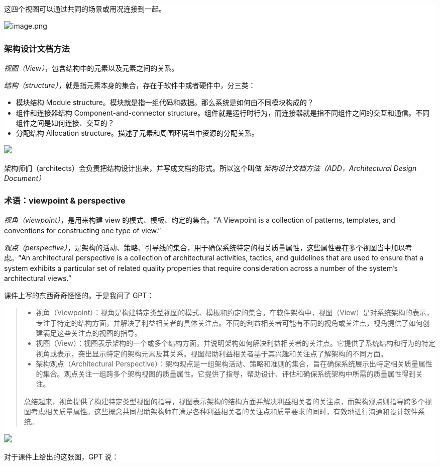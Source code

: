 
这四个视图可以通过共同的场景或用况连接到一起。


![image.png](https://s2.loli.net/2023/06/16/epD1nsuGj7EwyH4.png)


### 架构设计文档方法


*视图（View）*，包含结构中的元素以及元素之间的关系。


*结构（structure）*，就是指元素本身的集合，存在于软件中或者硬件中，分三类：


* 模块结构 Module structure。模块就是指一组代码和数据。那么系统是如何由不同模块构成的？
* 组件和连接器结构 Component\-and\-connector structure。组件就是运行时行为，而连接器就是指不同组件之间的交互和通信。不同组件之间是如何连接、交互的？
* 分配结构 Allocation structure。描述了元素和周围环境当中资源的分配关系。


![](https://s2.loli.net/2023/06/20/bmRDL2c1NfTuvp3.png)


架构师们（architects）会负责把结构设计出来，并写成文档的形式。所以这个叫做 *架构设计文档方法（ADD，Architectural Design Document）*


### 术语：viewpoint \& perspective


*视角（viewpoint）*，是用来构建 view 的模式、模板、约定的集合。“A Viewpoint is a collection of patterns, templates, and conventions for constructing one type of view.”


*观点（perspective）*，是架构的活动、策略、引导线的集合，用于确保系统特定的相关质量属性，这些属性要在多个视图当中加以考虑。“An architectural perspective is a collection of architectural activities, tactics, and guidelines that are used to ensure that a system exhibits a particular set of related quality properties that require consideration across a number of the system’s architectural views.”


课件上写的东西奇奇怪怪的。于是我问了 GPT：



> * 视角（Viewpoint）：视角是构建特定类型视图的模式、模板和约定的集合。在软件架构中，视图（View）是对系统架构的表示，专注于特定的结构方面，并解决了利益相关者的具体关注点。不同的利益相关者可能有不同的视角或关注点，视角提供了如何创建满足这些关注点的视图的指导。
> * 视图（View）：视图表示架构的一个或多个结构方面，并说明架构如何解决利益相关者的关注点。它提供了系统结构和行为的特定视角或表示，突出显示特定的架构元素及其关系。视图帮助利益相关者基于其兴趣和关注点了解架构的不同方面。
> * 架构观点（Architectural Perspective）：架构观点是一组架构活动、策略和准则的集合，旨在确保系统展示出特定相关质量属性的集合。观点关注一组跨多个架构视图的质量属性。它提供了指导，帮助设计、评估和确保系统架构中所需的质量属性得到关注。
> 
> 
> 总结起来，视角提供了构建特定类型视图的指导，视图表示架构的结构方面并解决利益相关者的关注点，而架构观点则指导跨多个视图考虑相关质量属性。这些概念共同帮助架构师在满足各种利益相关者的关注点和质量要求的同时，有效地进行沟通和设计软件系统。


![](https://s2.loli.net/2023/06/20/lQ9861mjwVcZxKd.png)


对于课件上给出的这张图，GPT 说：

